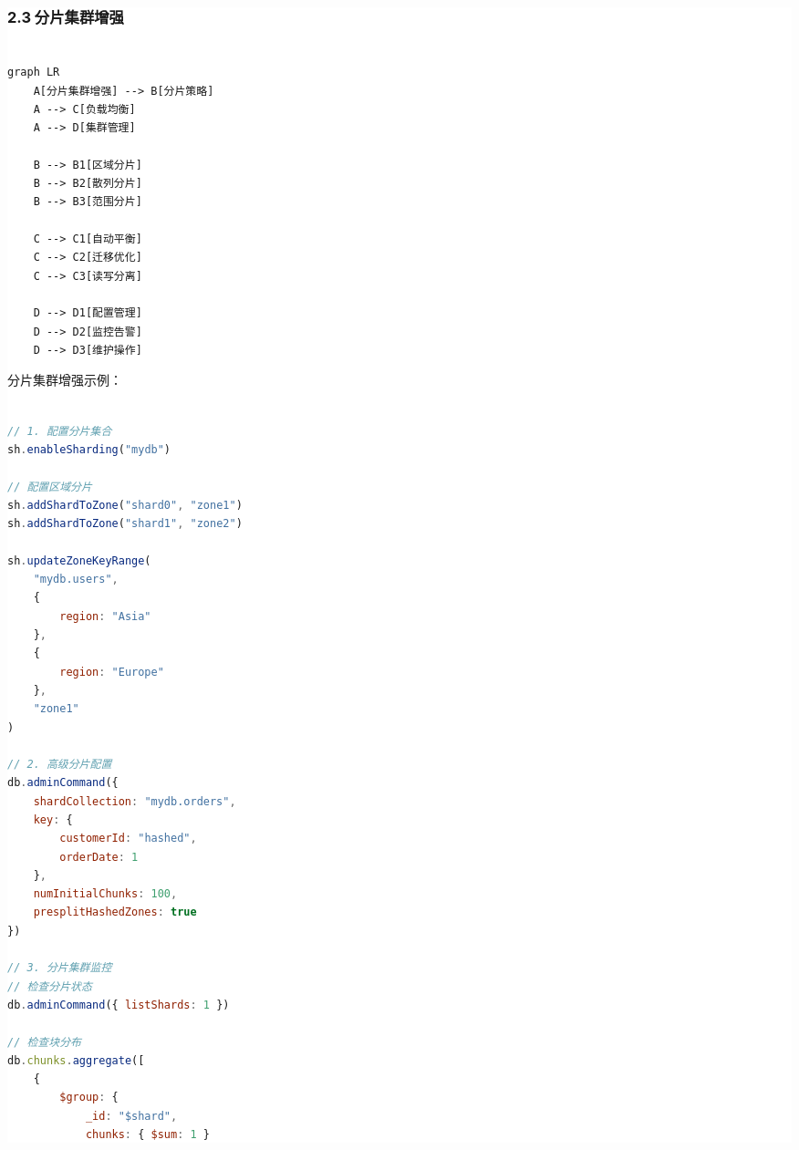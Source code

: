 ### 2.3 分片集群增强

```mermaid

graph LR
    A[分片集群增强] --> B[分片策略]
    A --> C[负载均衡]
    A --> D[集群管理]
    
    B --> B1[区域分片]
    B --> B2[散列分片]
    B --> B3[范围分片]
    
    C --> C1[自动平衡]
    C --> C2[迁移优化]
    C --> C3[读写分离]
    
    D --> D1[配置管理]
    D --> D2[监控告警]
    D --> D3[维护操作]
```

分片集群增强示例：
```javascript

// 1. 配置分片集合
sh.enableSharding("mydb")

// 配置区域分片
sh.addShardToZone("shard0", "zone1")
sh.addShardToZone("shard1", "zone2")

sh.updateZoneKeyRange(
    "mydb.users",
    {
        region: "Asia"
    },
    {
        region: "Europe"
    },
    "zone1"
)

// 2. 高级分片配置
db.adminCommand({
    shardCollection: "mydb.orders",
    key: {
        customerId: "hashed",
        orderDate: 1
    },
    numInitialChunks: 100,
    presplitHashedZones: true
})

// 3. 分片集群监控
// 检查分片状态
db.adminCommand({ listShards: 1 })

// 检查块分布
db.chunks.aggregate([
    {
        $group: {
            _id: "$shard",
            chunks: { $sum: 1 }
```